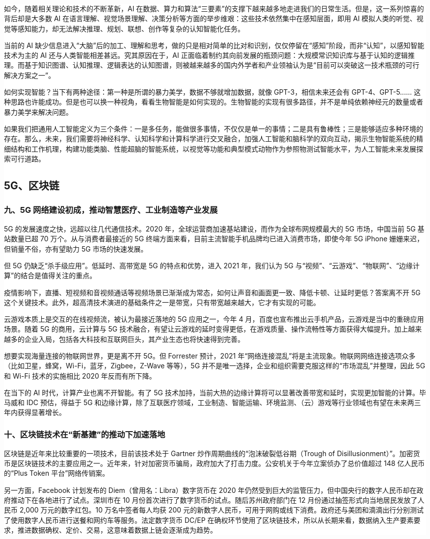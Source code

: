

如今，随着相关理论和技术的不断革新，AI 在数据、算力和算法“三要素”的支撑下越来越多地走进我们的日常生活。但是，这一系列惊喜的背后却是大多数 AI 在语言理解、视觉场景理解、决策分析等方面的举步维艰：这些技术依然集中在感知层面，即用 AI 模拟人类的听觉、视觉等感知能力，却无法解决推理、规划、联想、创作等复杂的认知智能化任务。



当前的 AI 缺少信息进入“大脑”后的加工、理解和思考，做的只是相对简单的比对和识别，仅仅停留在“感知”阶段，而非“认知”，以感知智能技术为主的 AI 还与人类智能相差甚远。究其原因在于，AI 正面临着制约其向前发展的瓶颈问题：大规模常识知识库与基于认知的逻辑推理。而基于知识图谱、认知推理、逻辑表达的认知图谱，则被越来越多的国内外学者和产业领袖认为是“目前可以突破这一技术瓶颈的可行解决方案之一”。



如何实现智能？当下有两种途径：第一种是所谓的暴力美学，数据不够就增加数据，就像 GPT-3，相信未来还会有 GPT-4、GPT-5...... 这种思路也许能成功。但是也可以换一种视角，看看生物智能是如何实现的。生物智能的实现有很多路径，并不是单纯依赖神经元的数量或者暴力美学来解决问题。



如果我们把通用人工智能定义为三个条件：一是多任务，能做很多事情，不仅仅是单一的事情；二是具有鲁棒性；三是能够适应多种环境的存在。那么，未来，我们需要将神经科学、认知科学和计算科学进行交叉融合，加强人工智能和脑科学的双向互动，揭示生物智能系统的精细结构和工作机理，构建功能类脑、性能超脑的智能系统，以视觉等功能和典型模式动物作为参照物测试智能水平，为人工智能未来发展探索可行道路。

## 5G、区块链

### 九、5G 网络建设初成，推动智慧医疗、工业制造等产业发展



5G 的发展速度之快，远超以往几代通信技术。2020 年，全球运营商加速基站建设，而作为全球布网规模最大的 5G 市场，中国当前 5G 基站数量已超 70 万个。从与消费者最接近的 5G 终端方面来看，目前主流智能手机品牌均已进入消费市场，即使今年 5G iPhone 姗姗来迟，但销量不俗，亦有望助力 5G 市场的快速发展。



但 5G 仍缺乏“杀手级应用”。低延时、高带宽是 5G 的特点和优势，进入 2021 年，我们认为 5G 与“视频”、“云游戏”、“物联网”、“边缘计算”的结合是值得关注的重点。



疫情影响下，直播、短视频和音视频通话等视频场景已渐渐成为常态，如何让声音和画面更一致、降低卡顿、让延时更低？答案离不开 5G 这个关键技术。此外，超高清技术演进的基础条件之一是带宽，只有带宽越来越大，它才有实现的可能。



云游戏本质上是交互的在线视频流，被认为最接近落地的 5G 应用之一，今年 4 月，百度也宣布推出云手机产品，云游戏是当中的重磅应用场景。随着 5G 的商用，云计算与 5G 技术融合，有望让云游戏的延时变得更低，在游戏质量、操作流畅性等方面获得大幅提升。加上越来越多的企业入局，包括各大科技和互联网巨头，其产业生态也将快速得到完善。



想要实现海量连接的物联网世界，更是离不开 5G。但 Forrester 预计，2021 年“网络连接混乱”将是主流现象。物联网网络连接选项众多（比如卫星，蜂窝，Wi-Fi，蓝牙，Zigbee，Z-Wave 等等），5G 并不是唯一选择，企业和组织需要克服这样的“市场混乱”并整理，因此 5G 和 Wi-Fi 技术的实施相比 2020 年反而有所下降。



在当下的 AI 时代，计算产业也离不开智能。有了 5G 技术加持，当前大热的边缘计算将可以显著改善带宽和延时，实现更加智能的计算。毕马威和 IDC 预估，得益于 5G 和边缘计算，除了互联医疗领域，工业制造、智能运输、环境监测、（云）游戏等行业领域也有望在未来两三年内获得显著增长。

### 十、区块链技术在“新基建”的推动下加速落地



区块链是近年来比较重要的一项技术，目前该技术处于 Gartner 炒作周期曲线的“泡沫破裂低谷期（Trough of Disillusionment）”。加密货币是区块链技术的主要应用之一。近年来，针对加密货币骗局，政府加大了打击力度。公安机关于今年立案侦办了总价值超过 148 亿人民币的“Plus Token 平台”网络传销案。



另一方面，Facebook 计划发布的 Diem（曾用名：Libra）数字货币在 2020 年仍然受到巨大的监管压力，但中国央行的数字人民币却在政府推动下在各地进行了试点。深圳市在 10 月份首次进行了数字货币的试点。随后苏州政府部门在 12 月份通过抽签形式向当地居民发放了人民币 2,000 万元的数字红包。10 万名中签者每人均获 200 元的新数字人民币，可用于网购或线下消费。政府还与美团和滴滴出行分别测试了使用数字人民币进行送餐和网约车等服务。法定数字货币 DC/EP 在确权环节使用了区块链技术，所以从长期来看，数据纳入生产要素要求，推进数据确权、定价、交易，这意味着数据上链会逐渐成为趋势。
